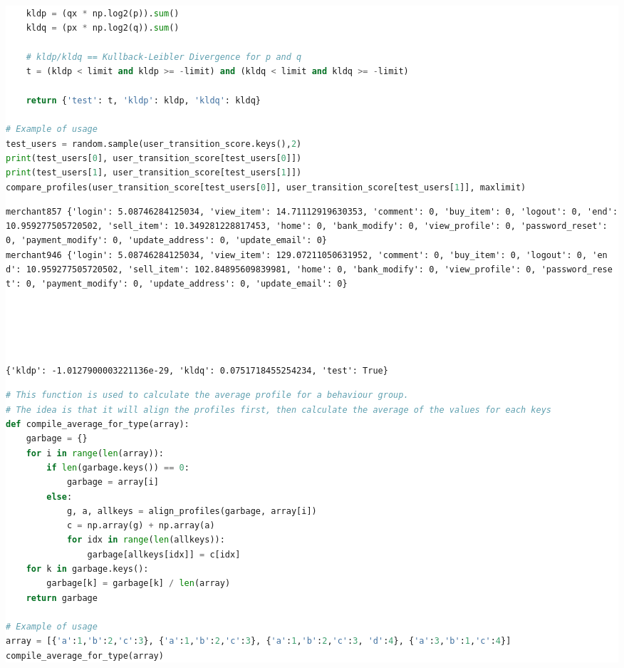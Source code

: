```python
    kldp = (qx * np.log2(p)).sum()    
    kldq = (px * np.log2(q)).sum()
    
    # kldp/kldq == Kullback-Leibler Divergence for p and q
    t = (kldp < limit and kldp >= -limit) and (kldq < limit and kldq >= -limit)
    
    return {'test': t, 'kldp': kldp, 'kldq': kldq}

# Example of usage
test_users = random.sample(user_transition_score.keys(),2)
print(test_users[0], user_transition_score[test_users[0]])
print(test_users[1], user_transition_score[test_users[1]])
compare_profiles(user_transition_score[test_users[0]], user_transition_score[test_users[1]], maxlimit)
```

    merchant857 {'login': 5.08746284125034, 'view_item': 14.71112919630353, 'comment': 0, 'buy_item': 0, 'logout': 0, 'end': 10.959277505720502, 'sell_item': 10.349281228817453, 'home': 0, 'bank_modify': 0, 'view_profile': 0, 'password_reset': 0, 'payment_modify': 0, 'update_address': 0, 'update_email': 0}
    merchant946 {'login': 5.08746284125034, 'view_item': 129.07211050631952, 'comment': 0, 'buy_item': 0, 'logout': 0, 'end': 10.959277505720502, 'sell_item': 102.84895609839981, 'home': 0, 'bank_modify': 0, 'view_profile': 0, 'password_reset': 0, 'payment_modify': 0, 'update_address': 0, 'update_email': 0}





    {'kldp': -1.0127900003221136e-29, 'kldq': 0.0751718455254234, 'test': True}




```python
# This function is used to calculate the average profile for a behaviour group.
# The idea is that it will align the profiles first, then calculate the average of the values for each keys
def compile_average_for_type(array):
    garbage = {}
    for i in range(len(array)):
        if len(garbage.keys()) == 0:
            garbage = array[i]
        else:
            g, a, allkeys = align_profiles(garbage, array[i])
            c = np.array(g) + np.array(a)
            for idx in range(len(allkeys)):
                garbage[allkeys[idx]] = c[idx] 
    for k in garbage.keys():
        garbage[k] = garbage[k] / len(array)
    return garbage

# Example of usage
array = [{'a':1,'b':2,'c':3}, {'a':1,'b':2,'c':3}, {'a':1,'b':2,'c':3, 'd':4}, {'a':3,'b':1,'c':4}]
compile_average_for_type(array)
```
